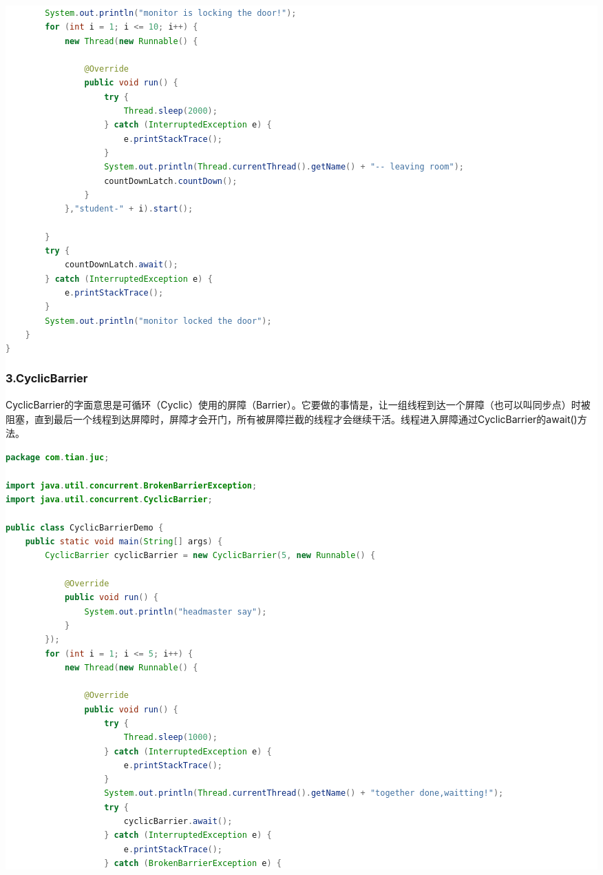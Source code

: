 ```java
		System.out.println("monitor is locking the door!");
		for (int i = 1; i <= 10; i++) {
			new Thread(new Runnable() {
				
				@Override
				public void run() {
					try {
						Thread.sleep(2000);
					} catch (InterruptedException e) {
						e.printStackTrace();
					}
					System.out.println(Thread.currentThread().getName() + "-- leaving room");
					countDownLatch.countDown();
				}
			},"student-" + i).start();
			
		}
		try {
			countDownLatch.await();
		} catch (InterruptedException e) {
			e.printStackTrace();
		}
		System.out.println("monitor locked the door");
	}
}

```
### 3.CyclicBarrier
CyclicBarrier的字面意思是可循环（Cyclic）使用的屏障（Barrier）。它要做的事情是，让一组线程到达一个屏障（也可以叫同步点）时被阻塞，直到最后一个线程到达屏障时，屏障才会开门，所有被屏障拦截的线程才会继续干活。线程进入屏障通过CyclicBarrier的await()方法。
```java
package com.tian.juc;

import java.util.concurrent.BrokenBarrierException;
import java.util.concurrent.CyclicBarrier;

public class CyclicBarrierDemo {
	public static void main(String[] args) {
		CyclicBarrier cyclicBarrier = new CyclicBarrier(5, new Runnable() {
			
			@Override
			public void run() {
				System.out.println("headmaster say");
			}
		});
		for (int i = 1; i <= 5; i++) {
			new Thread(new Runnable() {
				
				@Override
				public void run() {
					try {
						Thread.sleep(1000);
					} catch (InterruptedException e) {
						e.printStackTrace();
					}
					System.out.println(Thread.currentThread().getName() + "together done,waitting!");
					try {
						cyclicBarrier.await();
					} catch (InterruptedException e) {
						e.printStackTrace();
					} catch (BrokenBarrierException e) {
```